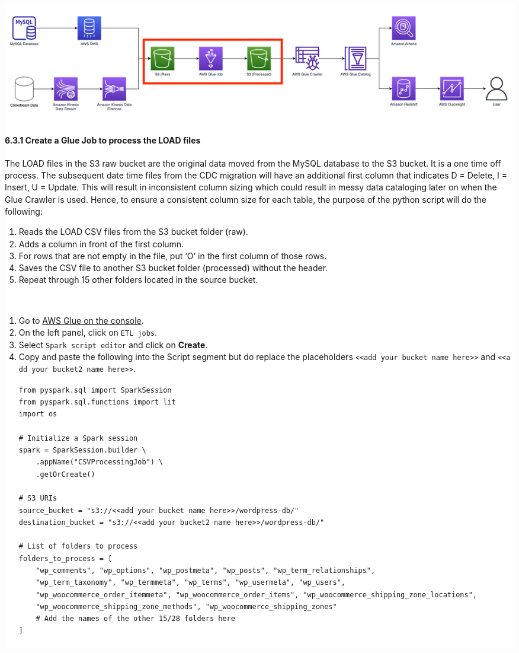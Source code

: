 ![img11](/images/img11.png)

#### 6.3.1 Create a Glue Job to process the LOAD files
The LOAD files in the S3 raw bucket are the original data moved from the MySQL database to the S3 bucket. It is a one time off process. The subsequent date time files from the CDC migration will have an additional first column that indicates D = Delete, I = Insert, U = Update. This will result in inconsistent column sizing which could result in messy data cataloging later on when the Glue Crawler is used. Hence, to ensure a consistent column size for each table, the purpose of the python script will do the following: 

1. Reads the LOAD CSV files from the S3 bucket folder (raw).
2. Adds a column in front of the first column.
3. For rows that are not empty in the file, put ‘O’ in the first column of those rows.
4. Saves the CSV file to another S3 bucket folder (processed) without the header.
5. Repeat through 15 other folders located in the source bucket.
<br>

1. Go to [AWS Glue on the console](https://console.aws.amazon.com/glue/). 
2. On the left panel, click on `ETL jobs`. 
3. Select `Spark script editor` and click on **Create**.
4. Copy and paste the following into the Script segment but do replace the placeholders `<<add your bucket name here>>` and `<<add your bucket2 name here>>`. 
	```
	from pyspark.sql import SparkSession
	from pyspark.sql.functions import lit
	import os
	
	# Initialize a Spark session
	spark = SparkSession.builder \
	    .appName("CSVProcessingJob") \
	    .getOrCreate()
	
	# S3 URIs
	source_bucket = "s3://<<add your bucket name here>>/wordpress-db/"
	destination_bucket = "s3://<<add your bucket2 name here>>/wordpress-db/"
	
	# List of folders to process
	folders_to_process = [
	    "wp_comments", "wp_options", "wp_postmeta", "wp_posts", "wp_term_relationships",
	    "wp_term_taxonomy", "wp_termmeta", "wp_terms", "wp_usermeta", "wp_users",
	    "wp_woocommerce_order_itemmeta", "wp_woocommerce_order_items", "wp_woocommerce_shipping_zone_locations",
	    "wp_woocommerce_shipping_zone_methods", "wp_woocommerce_shipping_zones"
	    # Add the names of the other 15/28 folders here
	]
	